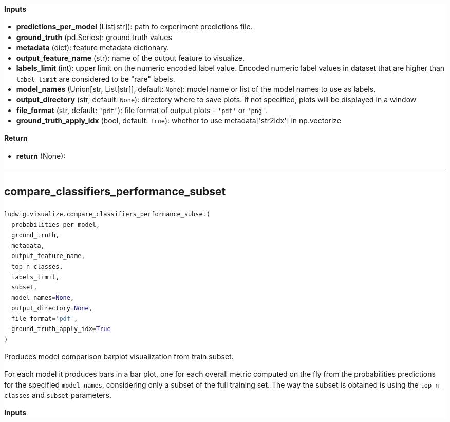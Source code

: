 __Inputs__


- __predictions_per_model__ (List[str]): path to experiment predictions file.
- __ground_truth__ (pd.Series): ground truth values
- __metadata__ (dict): feature metadata dictionary.
- __output_feature_name__ (str): name of the output feature to visualize.
- __labels_limit__ (int): upper limit on the numeric encoded label value.
Encoded numeric label values in dataset that are higher than
`label_limit` are considered to be "rare" labels.
- __model_names__ (Union[str, List[str]], default: `None`): model name or
list of the model names to use as labels.
- __output_directory__ (str, default: `None`): directory where to save
plots. If not specified, plots will be displayed in a window
- __file_format__ (str, default: `'pdf'`): file format of output plots -
`'pdf'` or `'png'`.
- __ground_truth_apply_idx__ (bool, default: `True`): whether to use
metadata['str2idx'] in np.vectorize

__Return__


- __return__ (None):
 
----

## compare_classifiers_performance_subset


```python
ludwig.visualize.compare_classifiers_performance_subset(
  probabilities_per_model,
  ground_truth,
  metadata,
  output_feature_name,
  top_n_classes,
  labels_limit,
  subset,
  model_names=None,
  output_directory=None,
  file_format='pdf',
  ground_truth_apply_idx=True
)
```


Produces model comparison barplot visualization from train subset.

For each model  it produces bars in a bar plot, one for each overall metric
computed on the fly from the probabilities predictions for the
specified `model_names`, considering only a subset of the full training set.
The way the subset is obtained is using the `top_n_classes` and
`subset` parameters.

__Inputs__
